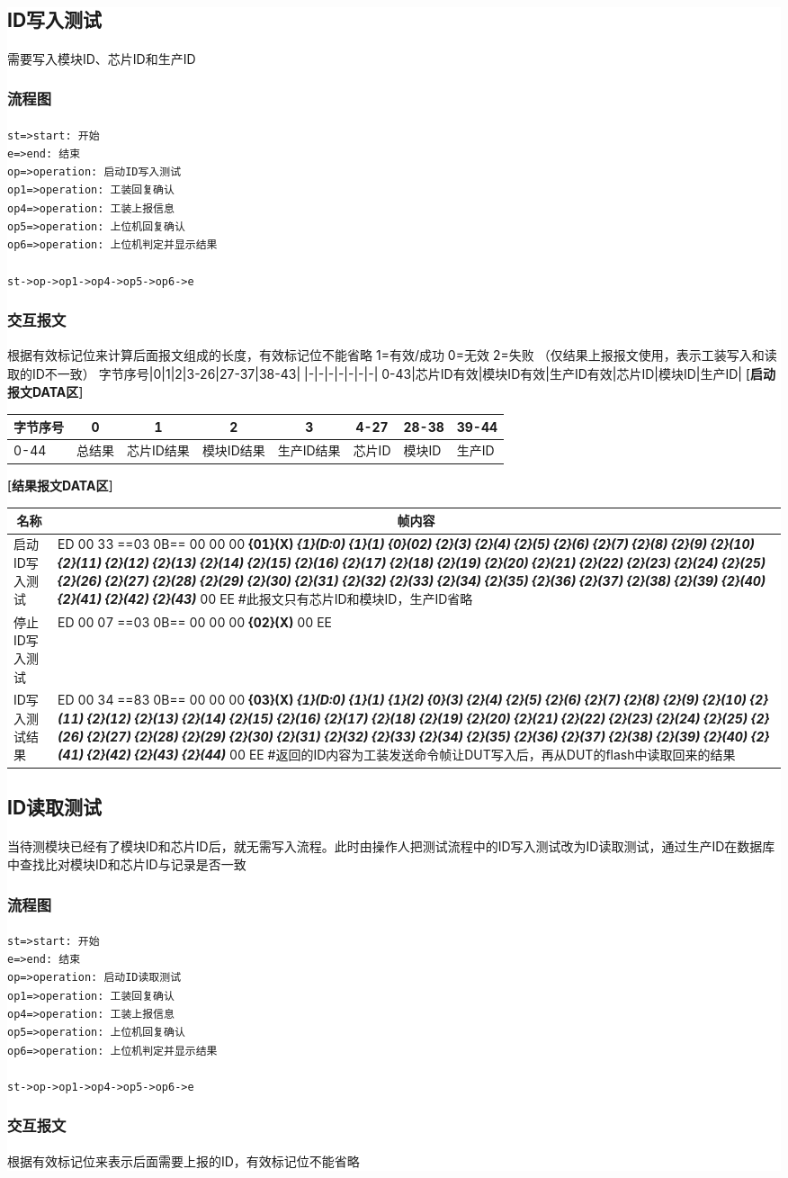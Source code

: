 ## ID写入测试
需要写入模块ID、芯片ID和生产ID
### 流程图
```flow!
st=>start: 开始
e=>end: 结束
op=>operation: 启动ID写入测试
op1=>operation: 工装回复确认
op4=>operation: 工装上报信息
op5=>operation: 上位机回复确认
op6=>operation: 上位机判定并显示结果

st->op->op1->op4->op5->op6->e
```
### 交互报文
根据有效标记位来计算后面报文组成的长度，有效标记位不能省略
1=有效/成功
0=无效
2=失败 （仅结果上报报文使用，表示工装写入和读取的ID不一致）
字节序号|0|1|2|3-26|27-37|38-43|
|-|-|-|-|-|-|-|
0-43|芯片ID有效|模块ID有效|生产ID有效|芯片ID|模块ID|生产ID|
[**启动报文DATA区**]

字节序号|0|1|2|3|4-27|28-38|39-44|
|-|-|-|-|-|-|-|-|
0-44|总结果|芯片ID结果|模块ID结果|生产ID结果|芯片ID|模块ID|生产ID
[**结果报文DATA区**]

名称|帧内容
-|-
启动ID写入测试|ED 00 33 ==03 0B== 00 00 00  **{01}(X)**  ***{1}(D:0) {1}(1) {0}(02) {2}(3) {2}(4) {2}(5) {2}(6) {2}(7) {2}(8) {2}(9) {2}(10) {2}(11) {2}(12) {2}(13) {2}(14) {2}(15) {2}(16) {2}(17) {2}(18) {2}(19) {2}(20) {2}(21) {2}(22) {2}(23) {2}(24) {2}(25) {2}(26) {2}(27) {2}(28) {2}(29) {2}(30) {2}(31) {2}(32) {2}(33) {2}(34) {2}(35) {2}(36) {2}(37) {2}(38) {2}(39) {2}(40) {2}(41) {2}(42) {2}(43)*** 00 EE  #此报文只有芯片ID和模块ID，生产ID省略
停止ID写入测试|ED 00 07 ==03 0B== 00 00 00  **{02}(X)** 00 EE 
ID写入测试结果|ED 00 34 ==83 0B== 00 00 00  **{03}(X)** ***{1}(D:0) {1}(1) {1}(2) {0}(3) {2}(4) {2}(5) {2}(6) {2}(7) {2}(8) {2}(9) {2}(10) {2}(11) {2}(12) {2}(13) {2}(14) {2}(15) {2}(16) {2}(17) {2}(18) {2}(19) {2}(20) {2}(21) {2}(22) {2}(23) {2}(24) {2}(25) {2}(26) {2}(27) {2}(28) {2}(29) {2}(30) {2}(31) {2}(32) {2}(33) {2}(34) {2}(35) {2}(36) {2}(37) {2}(38) {2}(39) {2}(40) {2}(41) {2}(42) {2}(43) {2}(44)*** 00 EE #返回的ID内容为工装发送命令帧让DUT写入后，再从DUT的flash中读取回来的结果

## ID读取测试
当待测模块已经有了模块ID和芯片ID后，就无需写入流程。此时由操作人把测试流程中的ID写入测试改为ID读取测试，通过生产ID在数据库中查找比对模块ID和芯片ID与记录是否一致
### 流程图
```flow!
st=>start: 开始
e=>end: 结束
op=>operation: 启动ID读取测试
op1=>operation: 工装回复确认
op4=>operation: 工装上报信息
op5=>operation: 上位机回复确认
op6=>operation: 上位机判定并显示结果

st->op->op1->op4->op5->op6->e
```
### 交互报文
根据有效标记位来表示后面需要上报的ID，有效标记位不能省略